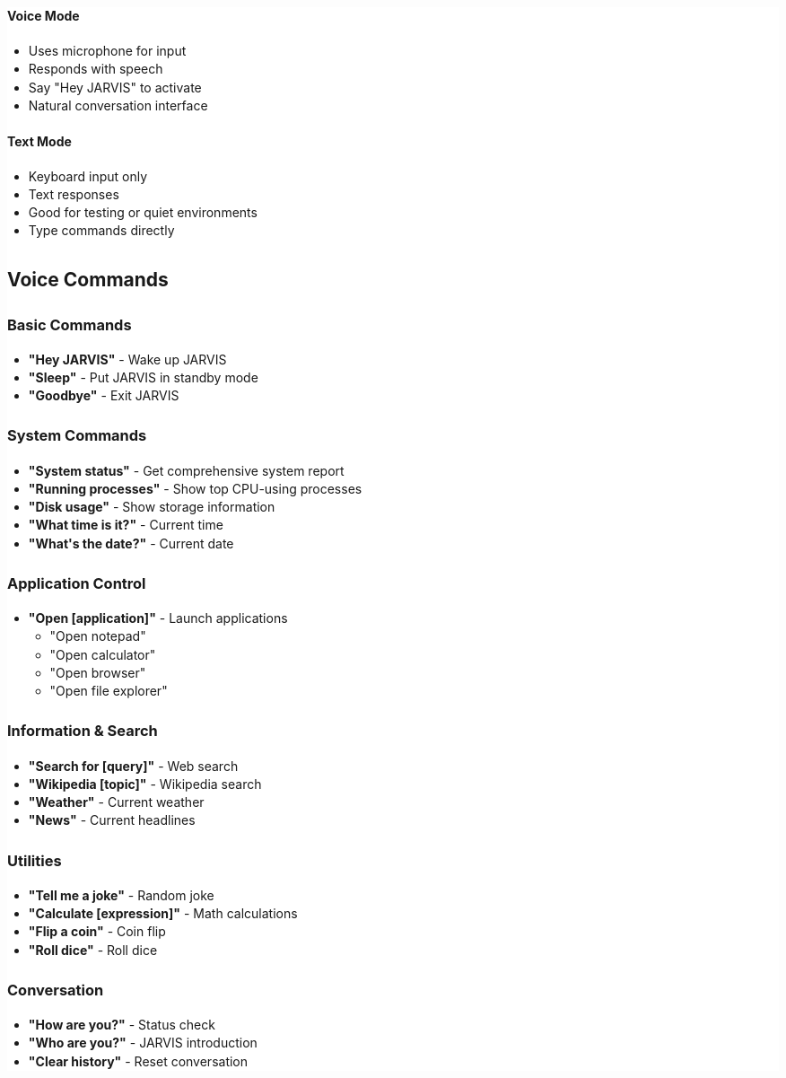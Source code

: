 #### Voice Mode
- Uses microphone for input
- Responds with speech
- Say "Hey JARVIS" to activate
- Natural conversation interface

#### Text Mode
- Keyboard input only
- Text responses
- Good for testing or quiet environments
- Type commands directly

## Voice Commands

### Basic Commands
- **"Hey JARVIS"** - Wake up JARVIS
- **"Sleep"** - Put JARVIS in standby mode
- **"Goodbye"** - Exit JARVIS

### System Commands
- **"System status"** - Get comprehensive system report
- **"Running processes"** - Show top CPU-using processes
- **"Disk usage"** - Show storage information
- **"What time is it?"** - Current time
- **"What's the date?"** - Current date

### Application Control
- **"Open [application]"** - Launch applications
  - "Open notepad"
  - "Open calculator"
  - "Open browser"
  - "Open file explorer"

### Information & Search
- **"Search for [query]"** - Web search
- **"Wikipedia [topic]"** - Wikipedia search
- **"Weather"** - Current weather
- **"News"** - Current headlines

### Utilities
- **"Tell me a joke"** - Random joke
- **"Calculate [expression]"** - Math calculations
- **"Flip a coin"** - Coin flip
- **"Roll dice"** - Roll dice

### Conversation
- **"How are you?"** - Status check
- **"Who are you?"** - JARVIS introduction
- **"Clear history"** - Reset conversation
